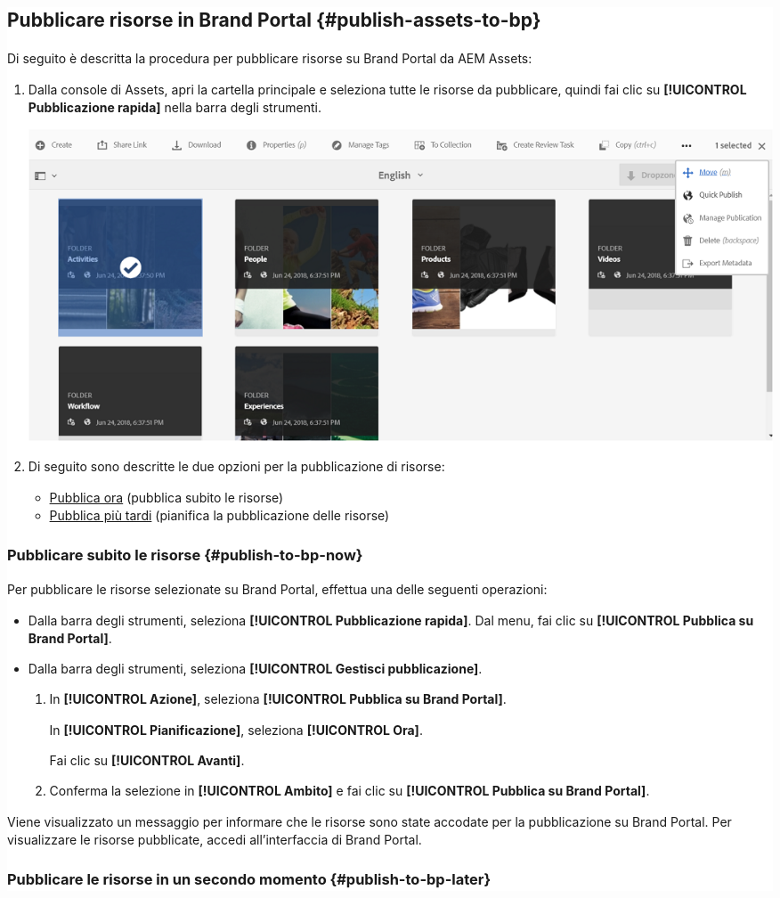 ## Pubblicare risorse in Brand Portal {#publish-assets-to-bp}

Di seguito è descritta la procedura per pubblicare risorse su Brand Portal da AEM Assets:

1. Dalla console di Assets, apri la cartella principale e seleziona tutte le risorse da pubblicare, quindi fai clic su **[!UICONTROL Pubblicazione rapida]** nella barra degli strumenti.

   ![publish2bp-2](assets/publish2bp.png)

1. Di seguito sono descritte le due opzioni per la pubblicazione di risorse:
   * [Pubblica ora](#publish-to-bp-now) (pubblica subito le risorse)
   * [Pubblica più tardi](#publish-to-bp-later) (pianifica la pubblicazione delle risorse)

### Pubblicare subito le risorse {#publish-to-bp-now}

Per pubblicare le risorse selezionate su Brand Portal, effettua una delle seguenti operazioni:

* Dalla barra degli strumenti, seleziona **[!UICONTROL Pubblicazione rapida]**. Dal menu, fai clic su **[!UICONTROL Pubblica su Brand Portal]**.

* Dalla barra degli strumenti, seleziona **[!UICONTROL Gestisci pubblicazione]**.

   1. In **[!UICONTROL Azione]**, seleziona **[!UICONTROL Pubblica su Brand Portal]**.

      In **[!UICONTROL Pianificazione]**, seleziona **[!UICONTROL Ora]**.

      Fai clic su **[!UICONTROL Avanti]**.

   2. Conferma la selezione in **[!UICONTROL Ambito]** e fai clic su **[!UICONTROL Pubblica su Brand Portal]**.

Viene visualizzato un messaggio per informare che le risorse sono state accodate per la pubblicazione su Brand Portal. Per visualizzare le risorse pubblicate, accedi all’interfaccia di Brand Portal.

### Pubblicare le risorse in un secondo momento {#publish-to-bp-later}

